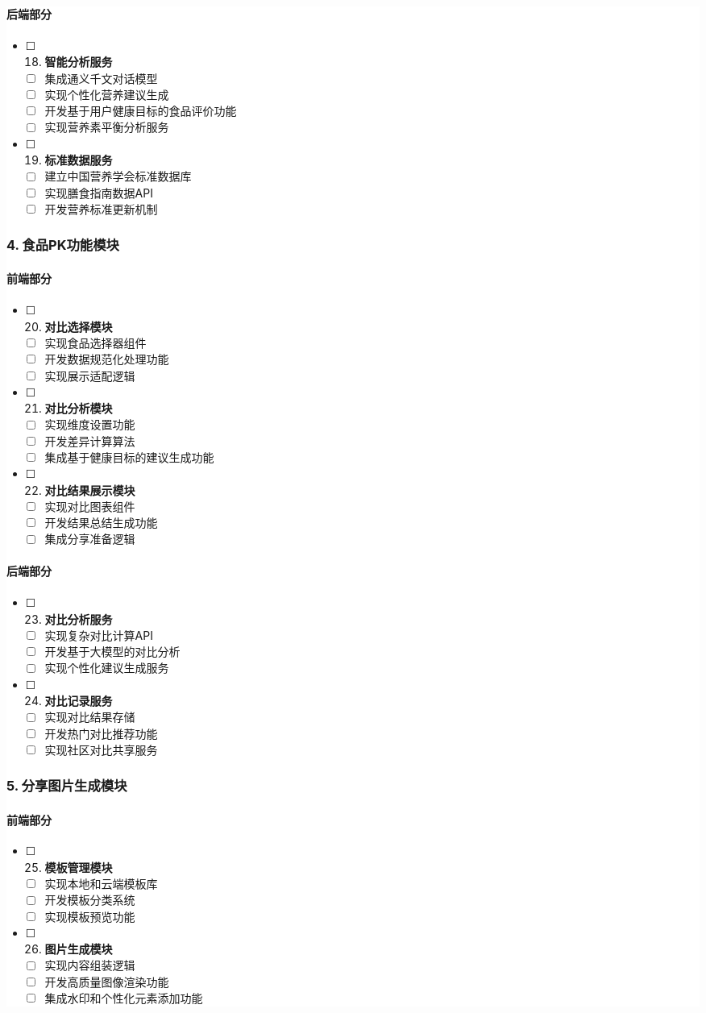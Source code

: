 #### 后端部分
- [ ] 18. **智能分析服务**
  - [ ] 集成通义千文对话模型
  - [ ] 实现个性化营养建议生成
  - [ ] 开发基于用户健康目标的食品评价功能
  - [ ] 实现营养素平衡分析服务

- [ ] 19. **标准数据服务**
  - [ ] 建立中国营养学会标准数据库
  - [ ] 实现膳食指南数据API
  - [ ] 开发营养标准更新机制

### 4. 食品PK功能模块

#### 前端部分
- [ ] 20. **对比选择模块**
  - [ ] 实现食品选择器组件
  - [ ] 开发数据规范化处理功能
  - [ ] 实现展示适配逻辑

- [ ] 21. **对比分析模块**
  - [ ] 实现维度设置功能
  - [ ] 开发差异计算算法
  - [ ] 集成基于健康目标的建议生成功能

- [ ] 22. **对比结果展示模块**
  - [ ] 实现对比图表组件
  - [ ] 开发结果总结生成功能
  - [ ] 集成分享准备逻辑

#### 后端部分
- [ ] 23. **对比分析服务**
  - [ ] 实现复杂对比计算API
  - [ ] 开发基于大模型的对比分析
  - [ ] 实现个性化建议生成服务

- [ ] 24. **对比记录服务**
  - [ ] 实现对比结果存储
  - [ ] 开发热门对比推荐功能
  - [ ] 实现社区对比共享服务

### 5. 分享图片生成模块

#### 前端部分
- [ ] 25. **模板管理模块**
  - [ ] 实现本地和云端模板库
  - [ ] 开发模板分类系统
  - [ ] 实现模板预览功能

- [ ] 26. **图片生成模块**
  - [ ] 实现内容组装逻辑
  - [ ] 开发高质量图像渲染功能
  - [ ] 集成水印和个性化元素添加功能
